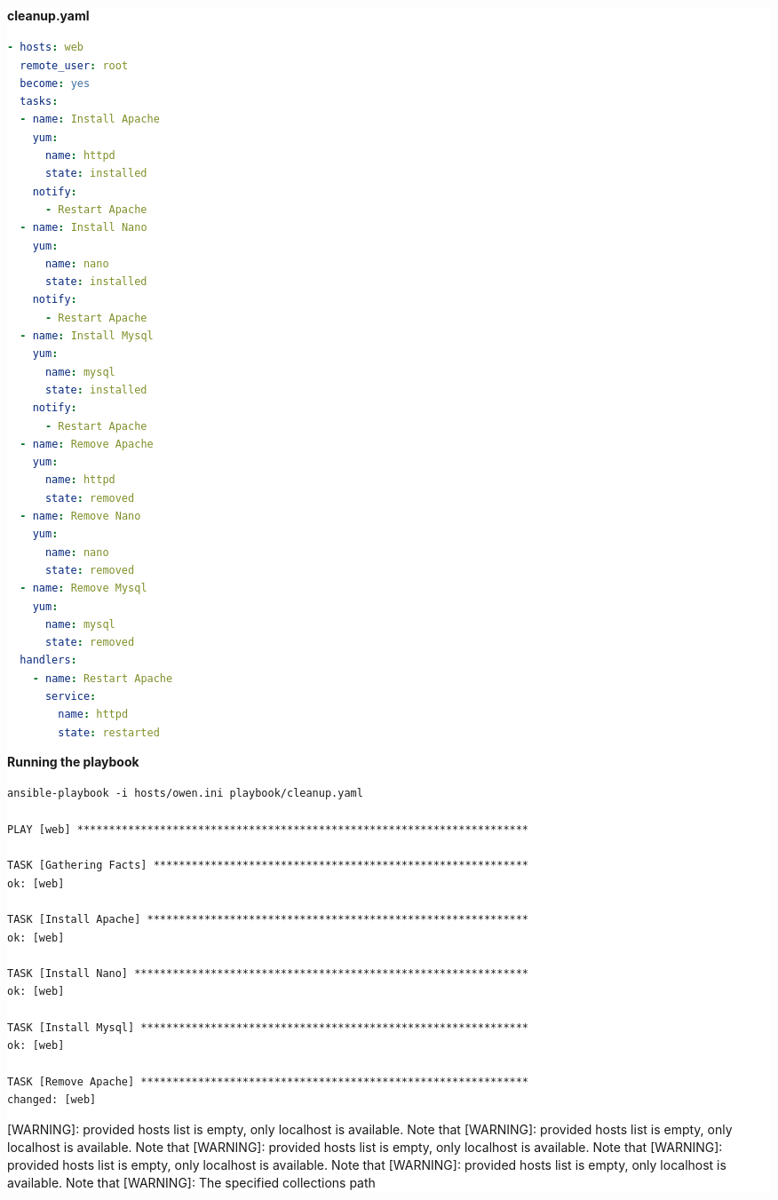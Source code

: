 **cleanup.yaml**

```yaml
- hosts: web
  remote_user: root
  become: yes
  tasks:
  - name: Install Apache
    yum:
      name: httpd 
      state: installed
    notify:
      - Restart Apache
  - name: Install Nano
    yum: 
      name: nano
      state: installed
    notify:
      - Restart Apache 
  - name: Install Mysql
    yum:
      name: mysql
      state: installed
    notify:
      - Restart Apache
  - name: Remove Apache
    yum:
      name: httpd 
      state: removed
  - name: Remove Nano
    yum:
      name: nano
      state: removed
  - name: Remove Mysql
    yum:
      name: mysql
      state: removed            
  handlers:
    - name: Restart Apache
      service:
        name: httpd
        state: restarted
```

**Running the playbook**

```
ansible-playbook -i hosts/owen.ini playbook/cleanup.yaml 

PLAY [web] ***********************************************************************

TASK [Gathering Facts] ***********************************************************
ok: [web]

TASK [Install Apache] ************************************************************
ok: [web]

TASK [Install Nano] **************************************************************
ok: [web]

TASK [Install Mysql] *************************************************************
ok: [web]

TASK [Remove Apache] *************************************************************
changed: [web]
```

[WARNING]: provided hosts list is empty, only localhost is available. Note that
[WARNING]: provided hosts list is empty, only localhost is available. Note that
[WARNING]: provided hosts list is empty, only localhost is available. Note that
[WARNING]: provided hosts list is empty, only localhost is available. Note that
[WARNING]: provided hosts list is empty, only localhost is available. Note that
[WARNING]: The specified collections path